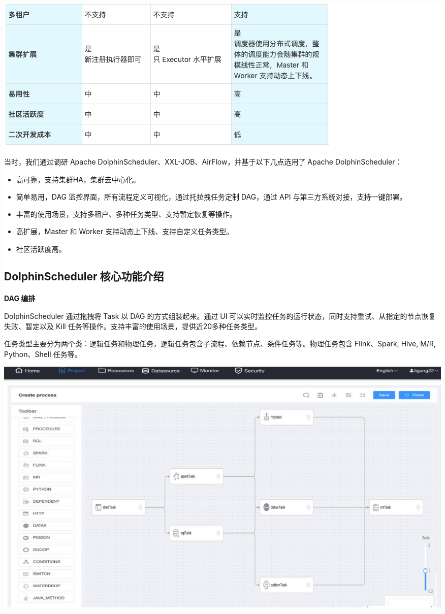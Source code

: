 ![6bcfce11fd0217a57ad87e76ced92260.png](/img/2023-10-16/4.png)

当时，我们通过调研 Apache DolphinScheduler、XXL-JOB、AirFlow，并基于以下几点选用了 Apache DolphinScheduler：

- 高可靠，支持集群HA，集群去中心化。

- 简单易用，DAG 监控界面，所有流程定义可视化，通过托拉拽任务定制 DAG，通过 API 与第三方系统对接，支持一键部署。

- 丰富的使用场景，支持多租户、多种任务类型、支持暂定恢复等操作。

- 高扩展，Master 和 Worker 支持动态上下线、支持自定义任务类型。

- 社区活跃度高。

## DolphinScheduler 核心功能介绍

**DAG 编排**

DolphinScheduler 通过拖拽将 Task 以 DAG 的方式组装起来。通过 UI 可以实时监控任务的运行状态，同时支持重试、从指定的节点恢复失败、暂定以及 Kill 任务等操作。支持丰富的使用场景，提供近20多种任务类型。

任务类型主要分为两个类：逻辑任务和物理任务，逻辑任务包含子流程、依赖节点、条件任务等。物理任务包含 Flink、Spark, Hive, M/R, Python、Shell 任务等。

![4409a2e53fd54047680a682c9832099e.png](/img/2023-10-16/5.png)
